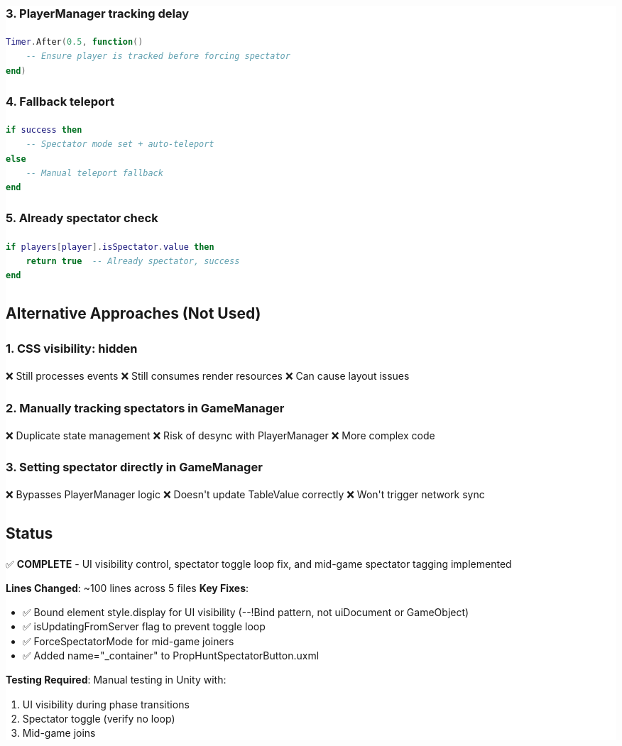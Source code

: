 ### 3. PlayerManager tracking delay
```lua
Timer.After(0.5, function()
    -- Ensure player is tracked before forcing spectator
end)
```

### 4. Fallback teleport
```lua
if success then
    -- Spectator mode set + auto-teleport
else
    -- Manual teleport fallback
end
```

### 5. Already spectator check
```lua
if players[player].isSpectator.value then
    return true  -- Already spectator, success
end
```

## Alternative Approaches (Not Used)

### 1. CSS visibility: hidden
❌ Still processes events
❌ Still consumes render resources
❌ Can cause layout issues

### 2. Manually tracking spectators in GameManager
❌ Duplicate state management
❌ Risk of desync with PlayerManager
❌ More complex code

### 3. Setting spectator directly in GameManager
❌ Bypasses PlayerManager logic
❌ Doesn't update TableValue correctly
❌ Won't trigger network sync

## Status

✅ **COMPLETE** - UI visibility control, spectator toggle loop fix, and mid-game spectator tagging implemented

**Lines Changed**: ~100 lines across 5 files
**Key Fixes**:
- ✅ Bound element style.display for UI visibility (--!Bind pattern, not uiDocument or GameObject)
- ✅ isUpdatingFromServer flag to prevent toggle loop
- ✅ ForceSpectatorMode for mid-game joiners
- ✅ Added name="_container" to PropHuntSpectatorButton.uxml

**Testing Required**: Manual testing in Unity with:
1. UI visibility during phase transitions
2. Spectator toggle (verify no loop)
3. Mid-game joins
